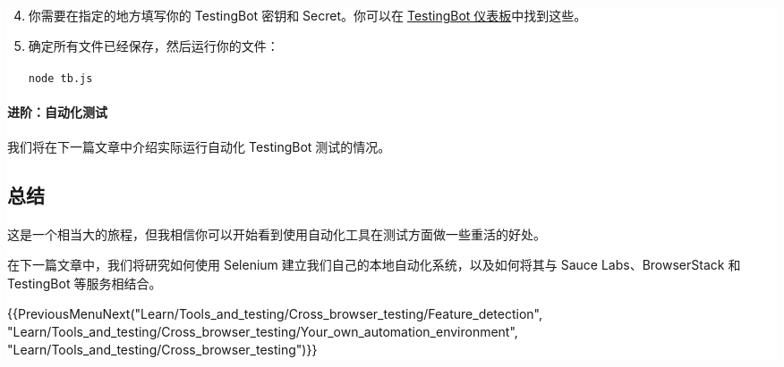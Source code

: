 4. 你需要在指定的地方填写你的 TestingBot 密钥和 Secret。你可以在 [TestingBot 仪表板](https://testingbot.com/members/user/edit)中找到这些。
5. 确定所有文件已经保存，然后运行你的文件：

   ```bash
   node tb.js
   ```

#### 进阶：自动化测试

我们将在下一篇文章中介绍实际运行自动化 TestingBot 测试的情况。

## 总结

这是一个相当大的旅程，但我相信你可以开始看到使用自动化工具在测试方面做一些重活的好处。

在下一篇文章中，我们将研究如何使用 Selenium 建立我们自己的本地自动化系统，以及如何将其与 Sauce Labs、BrowserStack 和 TestingBot 等服务相结合。

{{PreviousMenuNext("Learn/Tools_and_testing/Cross_browser_testing/Feature_detection", "Learn/Tools_and_testing/Cross_browser_testing/Your_own_automation_environment", "Learn/Tools_and_testing/Cross_browser_testing")}}
